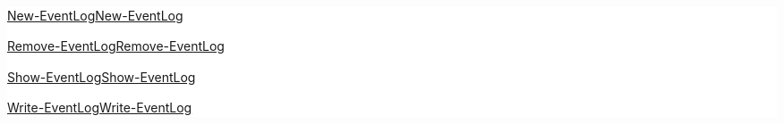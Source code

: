 [<span data-ttu-id="7fa6b-173">New-EventLog</span><span class="sxs-lookup"><span data-stu-id="7fa6b-173">New-EventLog</span></span>](New-EventLog.md)

[<span data-ttu-id="7fa6b-174">Remove-EventLog</span><span class="sxs-lookup"><span data-stu-id="7fa6b-174">Remove-EventLog</span></span>](Remove-EventLog.md)

[<span data-ttu-id="7fa6b-175">Show-EventLog</span><span class="sxs-lookup"><span data-stu-id="7fa6b-175">Show-EventLog</span></span>](Show-EventLog.md)

[<span data-ttu-id="7fa6b-176">Write-EventLog</span><span class="sxs-lookup"><span data-stu-id="7fa6b-176">Write-EventLog</span></span>](Write-EventLog.md)
